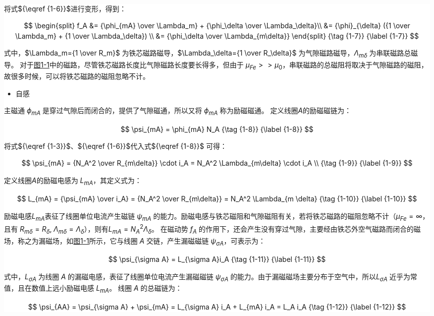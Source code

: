 将式${\eqref {1-6}}$进行变形，得到：

$$
\begin{split}
f_A &= {\phi_{mA} \over \Lambda_m} + {\phi_\delta \over \Lambda_\delta}\\
&= {\phi}_{\delta} ({1 \over \Lambda_m} + {1 \over \Lambda_\delta}) \\
&= {\phi_\delta \over \Lambda_{m\delta}}
\end{split}
{\tag {1-7}} {\label {1-7}}
$$

式中，$\Lambda_m={1 \over R_m}$ 为铁芯磁路磁导，$\Lambda_\delta={1 \over R_\delta}$ 为气隙磁路磁导，$\Lambda_{m\delta}$ 为串联磁路总磁导。
对于[图1-1](#图1-1)中的磁路，尽管铁芯磁路长度比气隙磁路长度要长得多，但由于 $\mu_{Fe} >> \mu_0$，串联磁路的总磁阻将取决于气隙磁路的磁阻，故很多时候，可以将铁芯磁路的磁阻忽略不计。


 - 自感

主磁通 $\phi_{mA}$ 是穿过气隙后而闭合的，提供了气隙磁通，所以又将 $\phi_{mA}$ 称为励磁磁通。
定义线圈$A$的励磁磁链为：

$$
\psi_{mA} = \phi_{mA} N_A
{\tag {1-8}} {\label {1-8}}
$$

将式${\eqref {1-3}}$、${\eqref {1-6}}$代入式${\eqref {1-8}}$ 可得：

$$
\psi_{mA} = {N_A^2 \over R_{m\delta}} \cdot i_A = N_A^2 \Lambda_{m\delta} \cdot i_A \\
{\tag {1-9}} {\label {1-9}}
$$

定义线圈$A$的励磁电感为 $L_{mA}$，其定义式为：

$$
L_{mA} = {\psi_{mA} \over i_A} = {N_A^2 \over R_{m\delta}} = N_A^2 \Lambda_{m \delta}
{\tag {1-10}} {\label {1-10}}
$$

励磁电感$L_{mA}$表征了线圈单位电流产生磁链 $\psi_{mA}$ 的能力。励磁电感与铁芯磁阻和气隙磁阻有关，若将铁芯磁路的磁阻忽略不计（$\mu_{Fe} = \infty$，且有 $R_{m\delta} = R_\delta, \; \Lambda_{m\delta} = \Lambda_\delta$），则有$L_{mA} = N_A^2 \Lambda_\delta$。
在磁动势 $f_A$ 的作用下，还会产生没有穿过气隙，主要经由铁芯外空气磁路而闭合的磁场，称之为漏磁场，如[图1-1](#图1-1)所示，它与线圈 $A$ 交链，产生漏磁磁链 $\psi_{\sigma A}$，可表示为：

$$
\psi_{\sigma A} = L_{\sigma A}i_A
{\tag {1-11}} {\label {1-11}}
$$

式中，$L_{\sigma A}$ 为线圈 $A$ 的漏磁电感，表征了线圈单位电流产生漏磁磁链 $\psi_{\sigma A}$ 的能力。由于漏磁磁场主要分布于空气中，所以$L_{\sigma A}$ 近乎为常值，且在数值上远小励磁电感 $L_{mA}$。
线圈 $A$ 的总磁链为：

$$
\psi_{AA} = \psi_{\sigma A} + \psi_{mA} = L_{\sigma A} i_A + L_{mA} i_A = L_A i_A
{\tag {1-12}} {\label {1-12}}
$$
